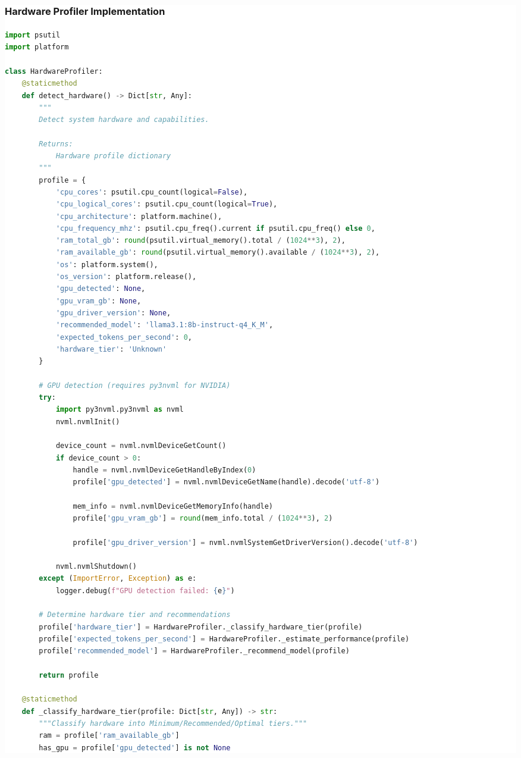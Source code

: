 ### Hardware Profiler Implementation

```python
import psutil
import platform

class HardwareProfiler:
    @staticmethod
    def detect_hardware() -> Dict[str, Any]:
        """
        Detect system hardware and capabilities.

        Returns:
            Hardware profile dictionary
        """
        profile = {
            'cpu_cores': psutil.cpu_count(logical=False),
            'cpu_logical_cores': psutil.cpu_count(logical=True),
            'cpu_architecture': platform.machine(),
            'cpu_frequency_mhz': psutil.cpu_freq().current if psutil.cpu_freq() else 0,
            'ram_total_gb': round(psutil.virtual_memory().total / (1024**3), 2),
            'ram_available_gb': round(psutil.virtual_memory().available / (1024**3), 2),
            'os': platform.system(),
            'os_version': platform.release(),
            'gpu_detected': None,
            'gpu_vram_gb': None,
            'gpu_driver_version': None,
            'recommended_model': 'llama3.1:8b-instruct-q4_K_M',
            'expected_tokens_per_second': 0,
            'hardware_tier': 'Unknown'
        }

        # GPU detection (requires py3nvml for NVIDIA)
        try:
            import py3nvml.py3nvml as nvml
            nvml.nvmlInit()

            device_count = nvml.nvmlDeviceGetCount()
            if device_count > 0:
                handle = nvml.nvmlDeviceGetHandleByIndex(0)
                profile['gpu_detected'] = nvml.nvmlDeviceGetName(handle).decode('utf-8')

                mem_info = nvml.nvmlDeviceGetMemoryInfo(handle)
                profile['gpu_vram_gb'] = round(mem_info.total / (1024**3), 2)

                profile['gpu_driver_version'] = nvml.nvmlSystemGetDriverVersion().decode('utf-8')

            nvml.nvmlShutdown()
        except (ImportError, Exception) as e:
            logger.debug(f"GPU detection failed: {e}")

        # Determine hardware tier and recommendations
        profile['hardware_tier'] = HardwareProfiler._classify_hardware_tier(profile)
        profile['expected_tokens_per_second'] = HardwareProfiler._estimate_performance(profile)
        profile['recommended_model'] = HardwareProfiler._recommend_model(profile)

        return profile

    @staticmethod
    def _classify_hardware_tier(profile: Dict[str, Any]) -> str:
        """Classify hardware into Minimum/Recommended/Optimal tiers."""
        ram = profile['ram_available_gb']
        has_gpu = profile['gpu_detected'] is not None
```